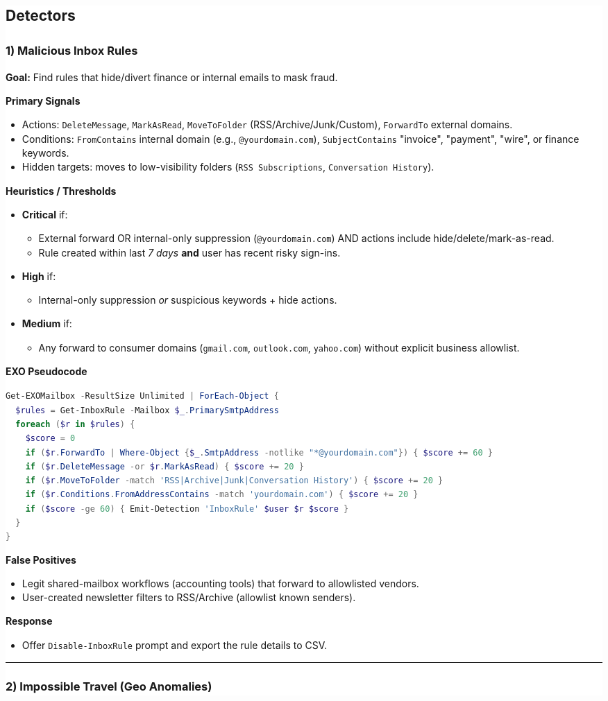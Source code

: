 ## Detectors

### 1) Malicious Inbox Rules

**Goal:** Find rules that hide/divert finance or internal emails to mask fraud.

**Primary Signals**

* Actions: `DeleteMessage`, `MarkAsRead`, `MoveToFolder` (RSS/Archive/Junk/Custom), `ForwardTo` external domains.
* Conditions: `FromContains` internal domain (e.g., `@yourdomain.com`), `SubjectContains` "invoice", "payment", "wire", or finance keywords.
* Hidden targets: moves to low-visibility folders (`RSS Subscriptions`, `Conversation History`).

**Heuristics / Thresholds**

* **Critical** if:

  * External forward OR internal-only suppression (`@yourdomain.com`) AND actions include hide/delete/mark-as-read.
  * Rule created within last *7 days* **and** user has recent risky sign-ins.
* **High** if:

  * Internal-only suppression *or* suspicious keywords + hide actions.
* **Medium** if:

  * Any forward to consumer domains (`gmail.com`, `outlook.com`, `yahoo.com`) without explicit business allowlist.

**EXO Pseudocode**

```powershell
Get-EXOMailbox -ResultSize Unlimited | ForEach-Object {
  $rules = Get-InboxRule -Mailbox $_.PrimarySmtpAddress
  foreach ($r in $rules) {
    $score = 0
    if ($r.ForwardTo | Where-Object {$_.SmtpAddress -notlike "*@yourdomain.com"}) { $score += 60 }
    if ($r.DeleteMessage -or $r.MarkAsRead) { $score += 20 }
    if ($r.MoveToFolder -match 'RSS|Archive|Junk|Conversation History') { $score += 20 }
    if ($r.Conditions.FromAddressContains -match 'yourdomain.com') { $score += 20 }
    if ($score -ge 60) { Emit-Detection 'InboxRule' $user $r $score }
  }
}
```

**False Positives**

* Legit shared-mailbox workflows (accounting tools) that forward to allowlisted vendors.
* User-created newsletter filters to RSS/Archive (allowlist known senders).

**Response**

* Offer `Disable-InboxRule` prompt and export the rule details to CSV.

---

### 2) Impossible Travel (Geo Anomalies)
